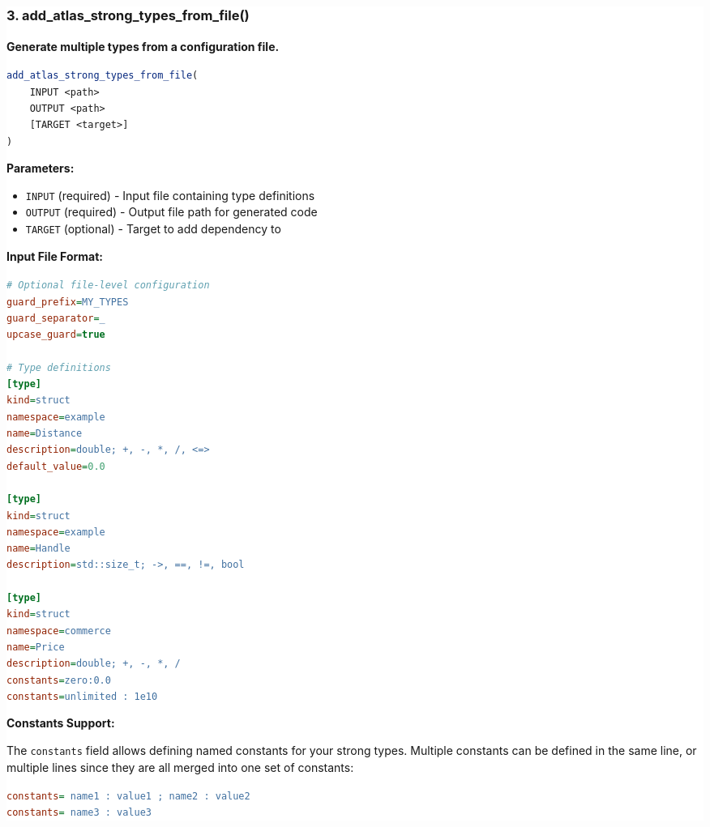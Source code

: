 ### 3. add_atlas_strong_types_from_file()

**Generate multiple types from a configuration file.**

```cmake
add_atlas_strong_types_from_file(
    INPUT <path>
    OUTPUT <path>
    [TARGET <target>]
)
```

**Parameters:**
- `INPUT` (required) - Input file containing type definitions
- `OUTPUT` (required) - Output file path for generated code
- `TARGET` (optional) - Target to add dependency to

**Input File Format:**

```ini
# Optional file-level configuration
guard_prefix=MY_TYPES
guard_separator=_
upcase_guard=true

# Type definitions
[type]
kind=struct
namespace=example
name=Distance
description=double; +, -, *, /, <=>
default_value=0.0

[type]
kind=struct
namespace=example
name=Handle
description=std::size_t; ->, ==, !=, bool

[type]
kind=struct
namespace=commerce
name=Price
description=double; +, -, *, /
constants=zero:0.0
constants=unlimited : 1e10
```

**Constants Support:**

The `constants` field allows defining named constants for your strong types.
Multiple constants can be defined in the same line, or multiple lines since they are all merged into one set of constants:
```ini
constants= name1 : value1 ; name2 : value2
constants= name3 : value3
```
